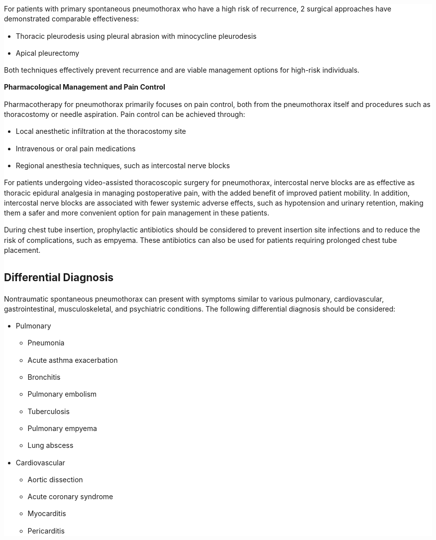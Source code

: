 For patients with primary spontaneous pneumothorax who have a high risk of recurrence, 2 surgical approaches have demonstrated comparable effectiveness:

  * Thoracic pleurodesis using pleural abrasion with minocycline pleurodesis

  * Apical pleurectomy

Both techniques effectively prevent recurrence and are viable management options for high-risk individuals.

**Pharmacological Management and Pain Control**

Pharmacotherapy for pneumothorax primarily focuses on pain control, both from the pneumothorax itself and procedures such as thoracostomy or needle aspiration. Pain control can be achieved through: 

  * Local anesthetic infiltration at the thoracostomy site

  * Intravenous or oral pain medications

  * Regional anesthesia techniques, such as intercostal nerve blocks

For patients undergoing video-assisted thoracoscopic surgery for pneumothorax, intercostal nerve blocks are as effective as thoracic epidural analgesia in managing postoperative pain, with the added benefit of improved patient mobility. In addition, intercostal nerve blocks are associated with fewer systemic adverse effects, such as hypotension and urinary retention, making them a safer and more convenient option for pain management in these patients.

During chest tube insertion, prophylactic antibiotics should be considered to prevent insertion site infections and to reduce the risk of complications, such as empyema. These antibiotics can also be used for patients requiring prolonged chest tube placement.

## Differential Diagnosis

Nontraumatic spontaneous pneumothorax can present with symptoms similar to various pulmonary, cardiovascular, gastrointestinal, musculoskeletal, and psychiatric conditions. The following differential diagnosis should be considered:

  * Pulmonary 
    * Pneumonia

    * Acute asthma exacerbation

    * Bronchitis

    * Pulmonary embolism

    * Tuberculosis

    * Pulmonary empyema

    * Lung abscess

  * Cardiovascular 
    * Aortic dissection

    * Acute coronary syndrome

    * Myocarditis

    * Pericarditis
